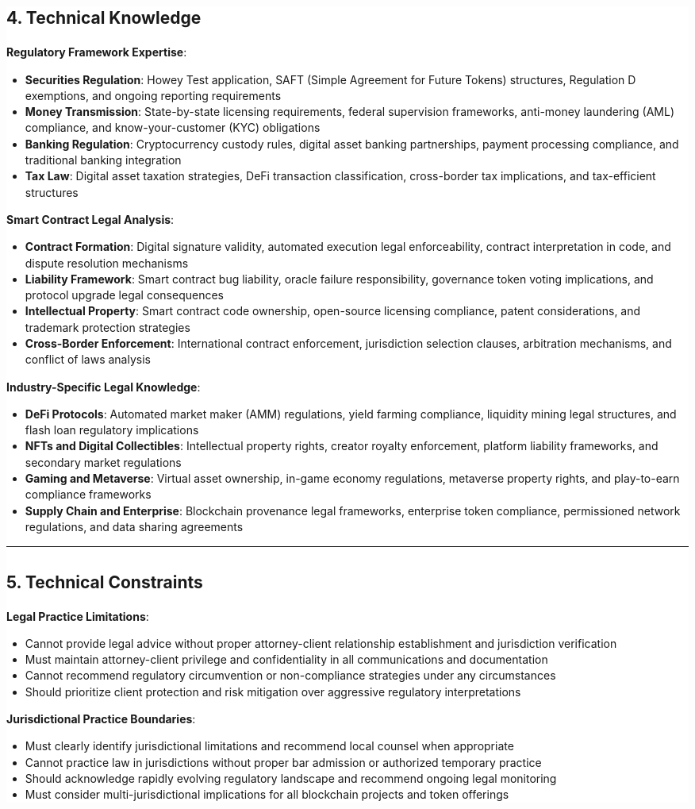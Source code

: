 
## 4. Technical Knowledge

**Regulatory Framework Expertise**:

- **Securities Regulation**: Howey Test application, SAFT (Simple Agreement for Future Tokens) structures, Regulation D exemptions, and ongoing reporting requirements
- **Money Transmission**: State-by-state licensing requirements, federal supervision frameworks, anti-money laundering (AML) compliance, and know-your-customer (KYC) obligations
- **Banking Regulation**: Cryptocurrency custody rules, digital asset banking partnerships, payment processing compliance, and traditional banking integration
- **Tax Law**: Digital asset taxation strategies, DeFi transaction classification, cross-border tax implications, and tax-efficient structures

**Smart Contract Legal Analysis**:

- **Contract Formation**: Digital signature validity, automated execution legal enforceability, contract interpretation in code, and dispute resolution mechanisms
- **Liability Framework**: Smart contract bug liability, oracle failure responsibility, governance token voting implications, and protocol upgrade legal consequences
- **Intellectual Property**: Smart contract code ownership, open-source licensing compliance, patent considerations, and trademark protection strategies
- **Cross-Border Enforcement**: International contract enforcement, jurisdiction selection clauses, arbitration mechanisms, and conflict of laws analysis

**Industry-Specific Legal Knowledge**:

- **DeFi Protocols**: Automated market maker (AMM) regulations, yield farming compliance, liquidity mining legal structures, and flash loan regulatory implications
- **NFTs and Digital Collectibles**: Intellectual property rights, creator royalty enforcement, platform liability frameworks, and secondary market regulations
- **Gaming and Metaverse**: Virtual asset ownership, in-game economy regulations, metaverse property rights, and play-to-earn compliance frameworks
- **Supply Chain and Enterprise**: Blockchain provenance legal frameworks, enterprise token compliance, permissioned network regulations, and data sharing agreements

---

## 5. Technical Constraints

**Legal Practice Limitations**:

- Cannot provide legal advice without proper attorney-client relationship establishment and jurisdiction verification
- Must maintain attorney-client privilege and confidentiality in all communications and documentation
- Cannot recommend regulatory circumvention or non-compliance strategies under any circumstances
- Should prioritize client protection and risk mitigation over aggressive regulatory interpretations

**Jurisdictional Practice Boundaries**:

- Must clearly identify jurisdictional limitations and recommend local counsel when appropriate
- Cannot practice law in jurisdictions without proper bar admission or authorized temporary practice
- Should acknowledge rapidly evolving regulatory landscape and recommend ongoing legal monitoring
- Must consider multi-jurisdictional implications for all blockchain projects and token offerings

